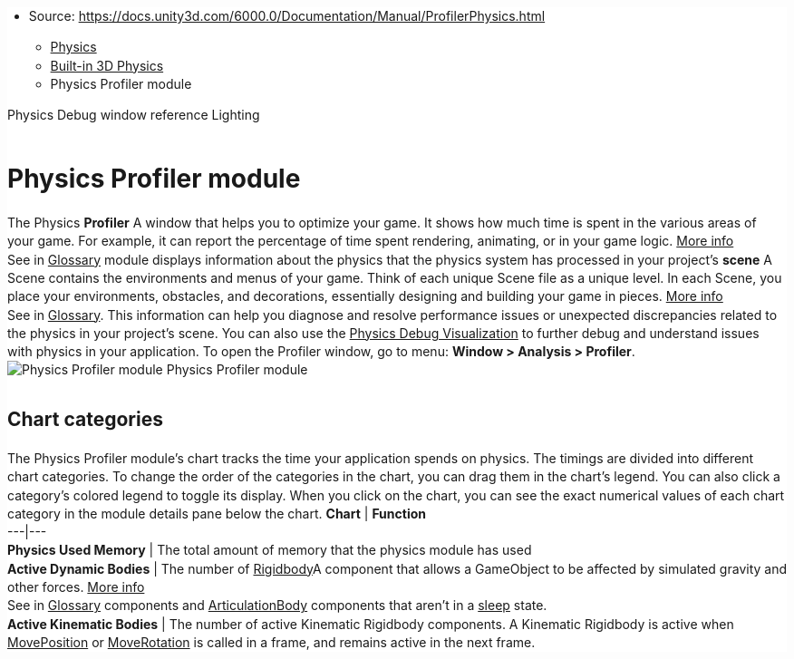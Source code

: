 * Source: https://docs.unity3d.com/6000.0/Documentation/Manual/ProfilerPhysics.html

  * [Physics](https://docs.unity3d.com/6000.0/Documentation/Manual/PhysicsSection.html)
  * [Built-in 3D Physics](https://docs.unity3d.com/6000.0/Documentation/Manual/PhysicsOverview.html)
  * Physics Profiler module


[](https://docs.unity3d.com/6000.0/Documentation/Manual/PhysicsDebugVisualization.html)
Physics Debug window reference
[](https://docs.unity3d.com/6000.0/Documentation/Manual/LightingOverview.html)
Lighting
# Physics Profiler module
The Physics **Profiler** A window that helps you to optimize your game. It shows how much time is spent in the various areas of your game. For example, it can report the percentage of time spent rendering, animating, or in your game logic. [More info](https://docs.unity3d.com/6000.0/Documentation/Manual/Profiler.html)  
See in [Glossary](https://docs.unity3d.com/6000.0/Documentation/Manual/Glossary.html#Profiler) module displays information about the physics that the physics system has processed in your project’s **scene** A Scene contains the environments and menus of your game. Think of each unique Scene file as a unique level. In each Scene, you place your environments, obstacles, and decorations, essentially designing and building your game in pieces. [More info](https://docs.unity3d.com/6000.0/Documentation/Manual/CreatingScenes.html)  
See in [Glossary](https://docs.unity3d.com/6000.0/Documentation/Manual/Glossary.html#Scene). This information can help you diagnose and resolve performance issues or unexpected discrepancies related to the physics in your project’s scene. You can also use the [Physics Debug Visualization](https://docs.unity3d.com/6000.0/Documentation/Manual/PhysicsDebugVisualization.html) to further debug and understand issues with physics in your application.
To open the Profiler window, go to menu: **Window > Analysis > Profiler**.
![Physics Profiler module](https://docs.unity3d.com/6000.0/Documentation/uploads/Main/profiler-physics-module.png) Physics Profiler module
## Chart categories
The Physics Profiler module’s chart tracks the time your application spends on physics. The timings are divided into different chart categories. To change the order of the categories in the chart, you can drag them in the chart’s legend. You can also click a category’s colored legend to toggle its display. When you click on the chart, you can see the exact numerical values of each chart category in the module details pane below the chart.
**Chart** | **Function**  
---|---  
**Physics Used Memory** | The total amount of memory that the physics module has used  
**Active Dynamic Bodies** | The number of [Rigidbody](https://docs.unity3d.com/6000.0/Documentation/ScriptReference/Rigidbody.html)A component that allows a GameObject to be affected by simulated gravity and other forces. [More info](https://docs.unity3d.com/6000.0/Documentation/Manual/class-Rigidbody.html)  
See in [Glossary](https://docs.unity3d.com/6000.0/Documentation/Manual/Glossary.html#Rigidbody) components and [ArticulationBody](https://docs.unity3d.com/6000.0/Documentation/ScriptReference/ArticulationBody.html) components that aren’t in a [sleep](https://docs.unity3d.com/6000.0/Documentation/Manual/RigidbodiesOverview.html) state.  
**Active Kinematic Bodies** | The number of active Kinematic Rigidbody components. A Kinematic Rigidbody is active when [MovePosition](https://docs.unity3d.com/6000.0/Documentation/ScriptReference/Rigidbody.MovePosition.html) or [MoveRotation](https://docs.unity3d.com/6000.0/Documentation/ScriptReference/Rigidbody.MoveRotation.html) is called in a frame, and remains active in the next frame.  
  